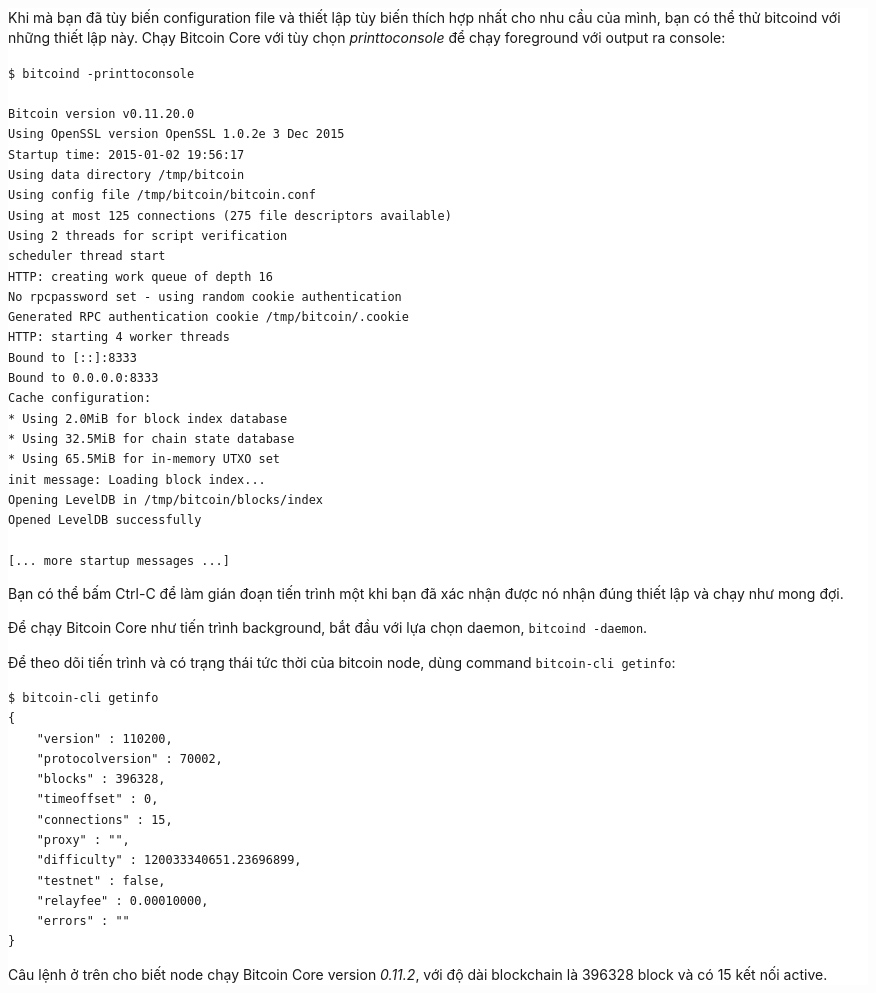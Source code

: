 Khi mà bạn đã tùy biến configuration file và thiết lập tùy biến thích hợp nhất cho nhu cầu của mình, bạn có thể thử bitcoind với những thiết lập này. Chạy Bitcoin Core với tùy chọn *printtoconsole* để chạy foreground với output ra console:

    $ bitcoind -printtoconsole

    Bitcoin version v0.11.20.0
    Using OpenSSL version OpenSSL 1.0.2e 3 Dec 2015
    Startup time: 2015-01-02 19:56:17
    Using data directory /tmp/bitcoin
    Using config file /tmp/bitcoin/bitcoin.conf
    Using at most 125 connections (275 file descriptors available)
    Using 2 threads for script verification
    scheduler thread start
    HTTP: creating work queue of depth 16
    No rpcpassword set - using random cookie authentication
    Generated RPC authentication cookie /tmp/bitcoin/.cookie
    HTTP: starting 4 worker threads
    Bound to [::]:8333
    Bound to 0.0.0.0:8333
    Cache configuration:
    * Using 2.0MiB for block index database
    * Using 32.5MiB for chain state database
    * Using 65.5MiB for in-memory UTXO set
    init message: Loading block index...
    Opening LevelDB in /tmp/bitcoin/blocks/index
    Opened LevelDB successfully

    [... more startup messages ...]


Bạn có thể bấm Ctrl-C để làm gián đoạn tiến trình một khi bạn đã xác nhận được nó nhận đúng thiết lập và chạy như mong đợi.

Để chạy Bitcoin Core như tiến trình background, bắt đầu với lựa chọn daemon, `bitcoind -daemon`.

Để theo dõi tiến trình và có trạng thái tức thời của bitcoin node, dùng command `bitcoin-cli getinfo`:

    $ bitcoin-cli getinfo
    {
        "version" : 110200,
        "protocolversion" : 70002,
        "blocks" : 396328,
        "timeoffset" : 0,
        "connections" : 15,
        "proxy" : "",
        "difficulty" : 120033340651.23696899,
        "testnet" : false,
        "relayfee" : 0.00010000,
        "errors" : ""
    }

Câu lệnh ở trên cho biết node chạy Bitcoin Core version *0.11.2*, với độ dài blockchain là 396328 block và có 15 kết nối active.
